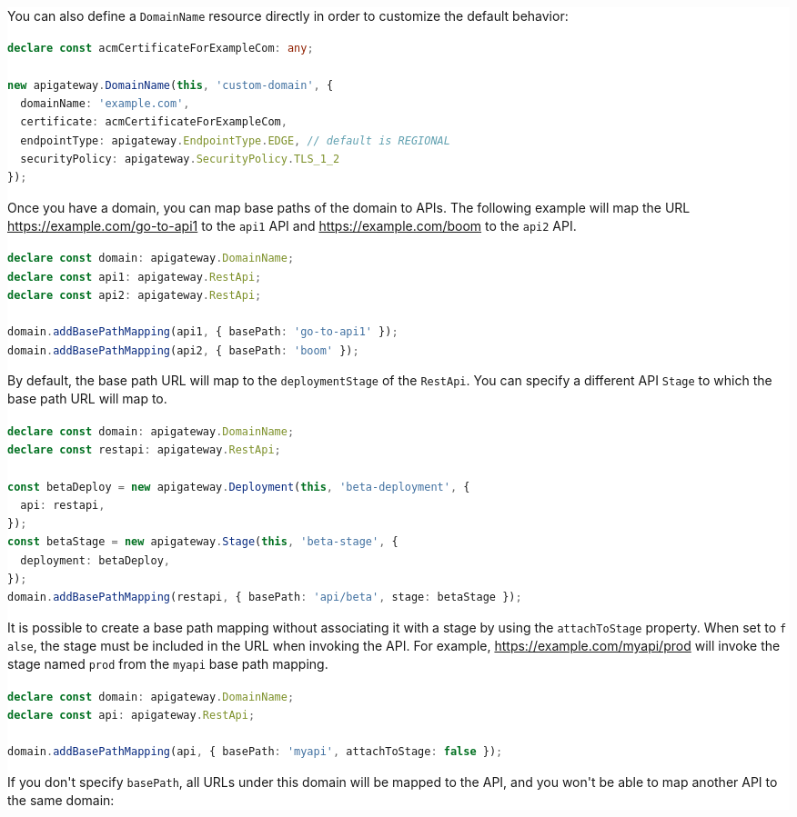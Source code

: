 You can also define a `DomainName` resource directly in order to customize the default behavior:

```ts
declare const acmCertificateForExampleCom: any;

new apigateway.DomainName(this, 'custom-domain', {
  domainName: 'example.com',
  certificate: acmCertificateForExampleCom,
  endpointType: apigateway.EndpointType.EDGE, // default is REGIONAL
  securityPolicy: apigateway.SecurityPolicy.TLS_1_2
});
```

Once you have a domain, you can map base paths of the domain to APIs.
The following example will map the URL <https://example.com/go-to-api1>
to the `api1` API and <https://example.com/boom> to the `api2` API.

```ts
declare const domain: apigateway.DomainName;
declare const api1: apigateway.RestApi;
declare const api2: apigateway.RestApi;

domain.addBasePathMapping(api1, { basePath: 'go-to-api1' });
domain.addBasePathMapping(api2, { basePath: 'boom' });
```

By default, the base path URL will map to the `deploymentStage` of the `RestApi`.
You can specify a different API `Stage` to which the base path URL will map to.

```ts
declare const domain: apigateway.DomainName;
declare const restapi: apigateway.RestApi;

const betaDeploy = new apigateway.Deployment(this, 'beta-deployment', {
  api: restapi,
});
const betaStage = new apigateway.Stage(this, 'beta-stage', {
  deployment: betaDeploy,
});
domain.addBasePathMapping(restapi, { basePath: 'api/beta', stage: betaStage });
```

It is possible to create a base path mapping without associating it with a
stage by using the `attachToStage` property. When set to `false`, the stage must be
included in the URL when invoking the API. For example,
<https://example.com/myapi/prod> will invoke the stage named `prod` from the
`myapi` base path mapping.

```ts
declare const domain: apigateway.DomainName;
declare const api: apigateway.RestApi;

domain.addBasePathMapping(api, { basePath: 'myapi', attachToStage: false });
```

If you don't specify `basePath`, all URLs under this domain will be mapped
to the API, and you won't be able to map another API to the same domain:
